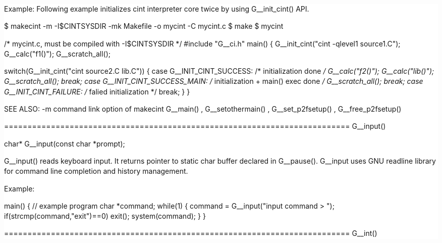 Example: Following example initializes cint interpreter core twice by using
G__init_cint() API.

  $ makecint -m -I$CINTSYSDIR -mk Makefile -o mycint -C mycint.c 
  $ make
  $ mycint

/* mycint.c,  must be compiled with -I$CINTSYSDIR */
#include "G__ci.h"
main() {
   G__init_cint("cint -qlevel1 source1.C");
   G__calc("f1()");
   G__scratch_all();

   switch(G__init_cint("cint source2.C lib.C")) {
   case G__INIT_CINT_SUCCESS: /* initialization done */
     G__calc("f2()");
     G__calc("lib()");
     G__scratch_all();
     break;
   case G__INIT_CINT_SUCCESS_MAIN: /* initialization + main() exec done */
     G__scratch_all();
     break;
   case G__INIT_CINT_FAILURE: /* falied initialization */
     break;
   }
}


SEE ALSO: -m command link option of makecint
          G__main() , G__setothermain() , 
          G__set_p2fsetup() , G__free_p2fsetup()

==========================================================================
G__input()

char* G__input(const char *prompt);

 G__input() reads keyboard input. It returns pointer to static char buffer
declared in G__pause(). G__input uses GNU readline library for command line
completion and history management. 

Example: 

main() {  // example program
  char *command;
  while(1) {
    command = G__input("input command > ");
    if(strcmp(command,"exit")==0) exit();
    system(command);
  }
}


==========================================================================
G__int()
